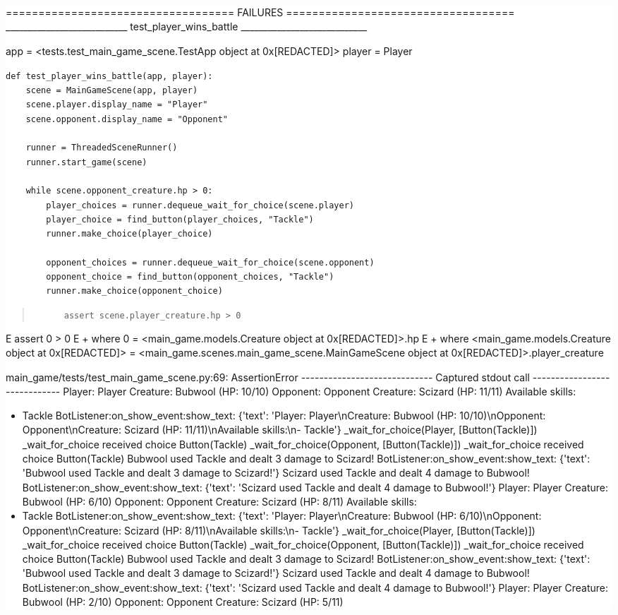 =================================== FAILURES ===================================
___________________________ test_player_wins_battle ____________________________

app = <tests.test_main_game_scene.TestApp object at 0x[REDACTED]>
player = Player

    def test_player_wins_battle(app, player):
        scene = MainGameScene(app, player)
        scene.player.display_name = "Player"
        scene.opponent.display_name = "Opponent"
    
        runner = ThreadedSceneRunner()
        runner.start_game(scene)
    
        while scene.opponent_creature.hp > 0:
            player_choices = runner.dequeue_wait_for_choice(scene.player)
            player_choice = find_button(player_choices, "Tackle")
            runner.make_choice(player_choice)
    
            opponent_choices = runner.dequeue_wait_for_choice(scene.opponent)
            opponent_choice = find_button(opponent_choices, "Tackle")
            runner.make_choice(opponent_choice)
    
>           assert scene.player_creature.hp > 0
E           assert 0 > 0
E            +  where 0 = <main_game.models.Creature object at 0x[REDACTED]>.hp
E            +    where <main_game.models.Creature object at 0x[REDACTED]> = <main_game.scenes.main_game_scene.MainGameScene object at 0x[REDACTED]>.player_creature

main_game/tests/test_main_game_scene.py:69: AssertionError
----------------------------- Captured stdout call -----------------------------
Player: Player
Creature: Bubwool (HP: 10/10)
Opponent: Opponent
Creature: Scizard (HP: 11/11)
Available skills:
- Tackle
BotListener:on_show_event:show_text: {'text': 'Player: Player\nCreature: Bubwool (HP: 10/10)\nOpponent: Opponent\nCreature: Scizard (HP: 11/11)\nAvailable skills:\n- Tackle'}
_wait_for_choice(Player, [Button(Tackle)])
_wait_for_choice received choice Button(Tackle)
_wait_for_choice(Opponent, [Button(Tackle)])
_wait_for_choice received choice Button(Tackle)
Bubwool used Tackle and dealt 3 damage to Scizard!
BotListener:on_show_event:show_text: {'text': 'Bubwool used Tackle and dealt 3 damage to Scizard!'}
Scizard used Tackle and dealt 4 damage to Bubwool!
BotListener:on_show_event:show_text: {'text': 'Scizard used Tackle and dealt 4 damage to Bubwool!'}
Player: Player
Creature: Bubwool (HP: 6/10)
Opponent: Opponent
Creature: Scizard (HP: 8/11)
Available skills:
- Tackle
BotListener:on_show_event:show_text: {'text': 'Player: Player\nCreature: Bubwool (HP: 6/10)\nOpponent: Opponent\nCreature: Scizard (HP: 8/11)\nAvailable skills:\n- Tackle'}
_wait_for_choice(Player, [Button(Tackle)])
_wait_for_choice received choice Button(Tackle)
_wait_for_choice(Opponent, [Button(Tackle)])
_wait_for_choice received choice Button(Tackle)
Bubwool used Tackle and dealt 3 damage to Scizard!
BotListener:on_show_event:show_text: {'text': 'Bubwool used Tackle and dealt 3 damage to Scizard!'}
Scizard used Tackle and dealt 4 damage to Bubwool!
BotListener:on_show_event:show_text: {'text': 'Scizard used Tackle and dealt 4 damage to Bubwool!'}
Player: Player
Creature: Bubwool (HP: 2/10)
Opponent: Opponent
Creature: Scizard (HP: 5/11)